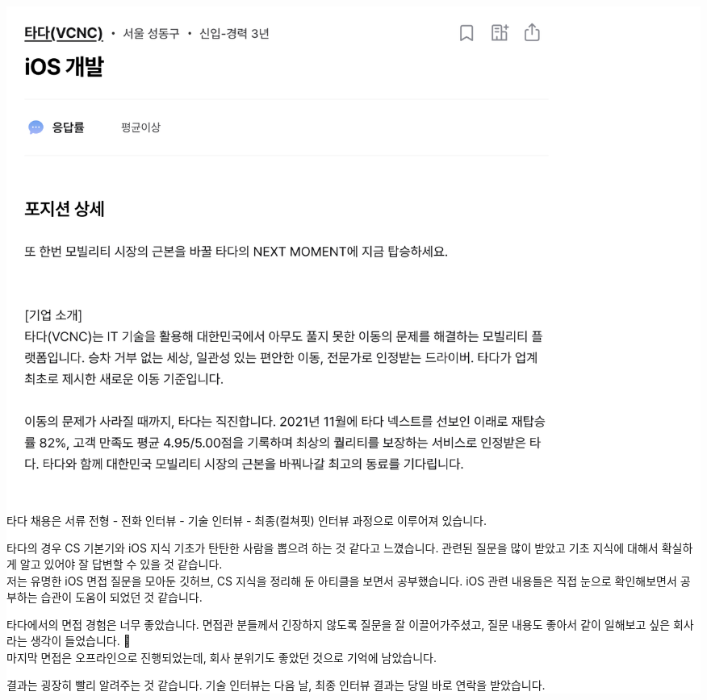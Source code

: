 <img src="/assets/img/job/4.png" width=700>

<br>

타다 채용은 서류 전형 - 전화 인터뷰 - 기술 인터뷰 - 최종(컬쳐핏) 인터뷰 과정으로 이루어져 있습니다. <br>

타다의 경우 CS 기본기와 iOS 지식 기초가 탄탄한 사람을 뽑으려 하는 것 같다고 느꼈습니다. 관련된 질문을 많이 받았고 기초 지식에 대해서 확실하게 알고 있어야 잘 답변할 수 있을 것 같습니다.<br>
저는 유명한 iOS 면접 질문을 모아둔 깃허브, CS 지식을 정리해 둔 아티클을 보면서 공부했습니다. iOS 관련 내용들은 직접 눈으로 확인해보면서 공부하는 습관이 도움이 되었던 것 같습니다.<br>

타다에서의 면접 경험은 너무 좋았습니다. 면접관 분들께서 긴장하지 않도록 질문을 잘 이끌어가주셨고, 질문 내용도 좋아서 같이 일해보고 싶은 회사라는 생각이 들었습니다. 🙂<br>
마지막 면접은 오프라인으로 진행되었는데, 회사 분위기도 좋았던 것으로 기억에 남았습니다.

결과는 굉장히 빨리 알려주는 것 같습니다. 기술 인터뷰는 다음 날, 최종 인터뷰 결과는 당일 바로 연락을 받았습니다.<br>
